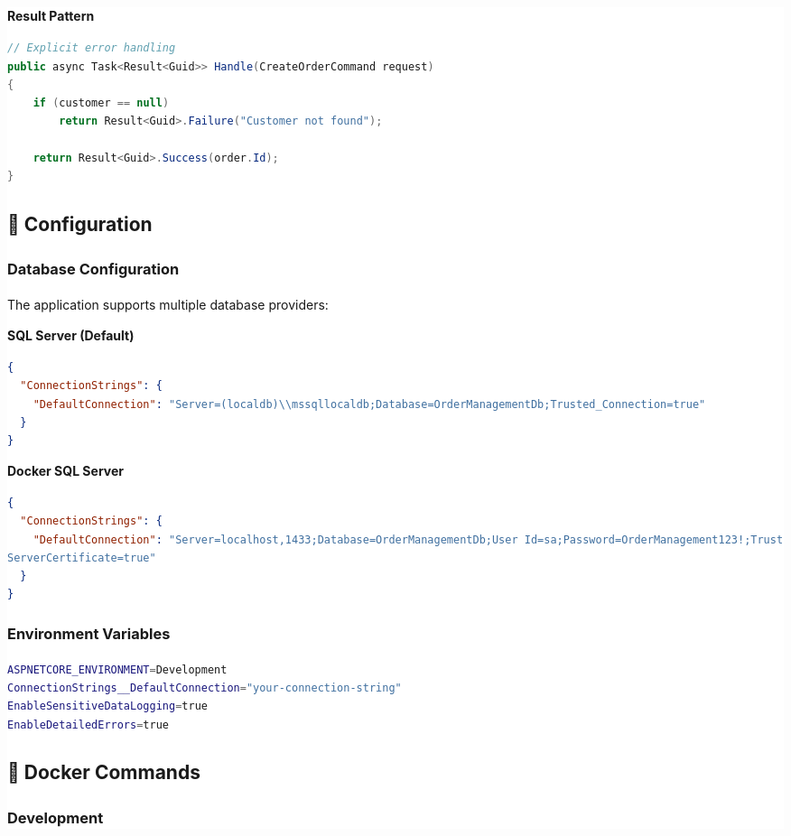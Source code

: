 **Result Pattern**

```csharp
// Explicit error handling
public async Task<Result<Guid>> Handle(CreateOrderCommand request)
{
    if (customer == null)
        return Result<Guid>.Failure("Customer not found");
    
    return Result<Guid>.Success(order.Id);
}
```

## 🔧 Configuration

### Database Configuration

The application supports multiple database providers:

**SQL Server (Default)**

```json
{
  "ConnectionStrings": {
    "DefaultConnection": "Server=(localdb)\\mssqllocaldb;Database=OrderManagementDb;Trusted_Connection=true"
  }
}
```

**Docker SQL Server**

```json
{
  "ConnectionStrings": {
    "DefaultConnection": "Server=localhost,1433;Database=OrderManagementDb;User Id=sa;Password=OrderManagement123!;TrustServerCertificate=true"
  }
}
```

### Environment Variables

```bash
ASPNETCORE_ENVIRONMENT=Development
ConnectionStrings__DefaultConnection="your-connection-string"
EnableSensitiveDataLogging=true
EnableDetailedErrors=true
```

## 🐳 Docker Commands

### Development
